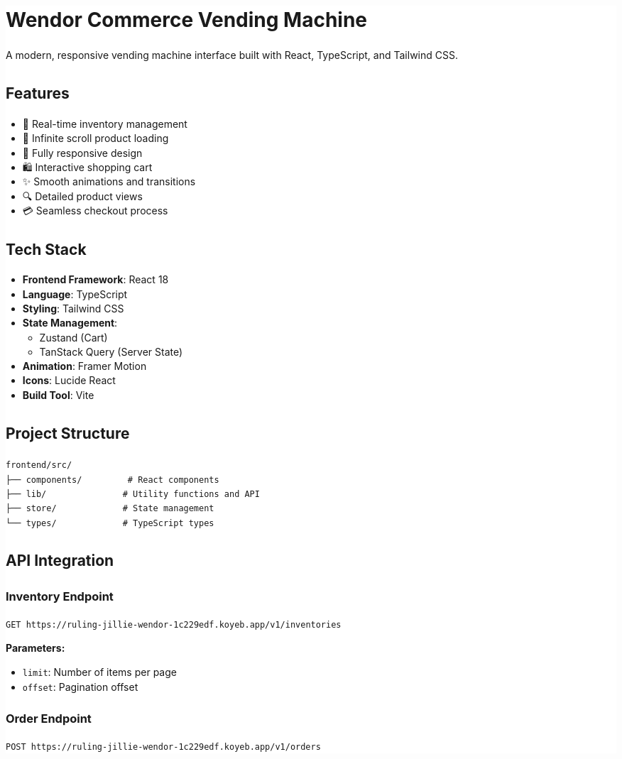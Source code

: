 # Wendor Commerce Vending Machine

A modern, responsive vending machine interface built with React, TypeScript, and Tailwind CSS.

## Features

- 🛒 Real-time inventory management
- 🔄 Infinite scroll product loading
- 📱 Fully responsive design
- 🛍️ Interactive shopping cart
- ✨ Smooth animations and transitions
- 🔍 Detailed product views
- 💳 Seamless checkout process

## Tech Stack

- **Frontend Framework**: React 18
- **Language**: TypeScript
- **Styling**: Tailwind CSS
- **State Management**: 
  - Zustand (Cart)
  - TanStack Query (Server State)
- **Animation**: Framer Motion
- **Icons**: Lucide React
- **Build Tool**: Vite

## Project Structure

```
frontend/src/
├── components/         # React components
├── lib/               # Utility functions and API
├── store/             # State management
└── types/             # TypeScript types
```

## API Integration

### Inventory Endpoint
```bash
GET https://ruling-jillie-wendor-1c229edf.koyeb.app/v1/inventories
```

**Parameters:**
- `limit`: Number of items per page
- `offset`: Pagination offset

### Order Endpoint
```bash
POST https://ruling-jillie-wendor-1c229edf.koyeb.app/v1/orders
```
